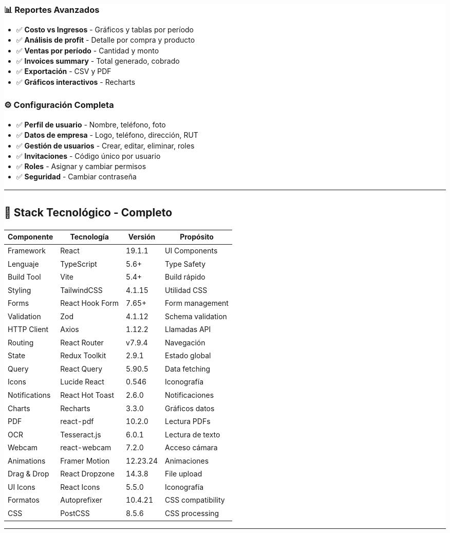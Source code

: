 ### 📊 Reportes Avanzados
- ✅ **Costo vs Ingresos** - Gráficos y tablas por período
- ✅ **Análisis de profit** - Detalle por compra y producto
- ✅ **Ventas por período** - Cantidad y monto
- ✅ **Invoices summary** - Total generado, cobrado
- ✅ **Exportación** - CSV y PDF
- ✅ **Gráficos interactivos** - Recharts

### ⚙️ Configuración Completa
- ✅ **Perfil de usuario** - Nombre, teléfono, foto
- ✅ **Datos de empresa** - Logo, teléfono, dirección, RUT
- ✅ **Gestión de usuarios** - Crear, editar, eliminar, roles
- ✅ **Invitaciones** - Código único por usuario
- ✅ **Roles** - Asignar y cambiar permisos
- ✅ **Seguridad** - Cambiar contraseña

---

## 🔧 Stack Tecnológico - Completo

| Componente | Tecnología | Versión | Propósito |
|-----------|-----------|---------|----------|
| Framework | React | 19.1.1 | UI Components |
| Lenguaje | TypeScript | 5.6+ | Type Safety |
| Build Tool | Vite | 5.4+ | Build rápido |
| Styling | TailwindCSS | 4.1.15 | Utilidad CSS |
| Forms | React Hook Form | 7.65+ | Form management |
| Validation | Zod | 4.1.12 | Schema validation |
| HTTP Client | Axios | 1.12.2 | Llamadas API |
| Routing | React Router | v7.9.4 | Navegación |
| State | Redux Toolkit | 2.9.1 | Estado global |
| Query | React Query | 5.90.5 | Data fetching |
| Icons | Lucide React | 0.546 | Iconografía |
| Notifications | React Hot Toast | 2.6.0 | Notificaciones |
| Charts | Recharts | 3.3.0 | Gráficos datos |
| PDF | react-pdf | 10.2.0 | Lectura PDFs |
| OCR | Tesseract.js | 6.0.1 | Lectura de texto |
| Webcam | react-webcam | 7.2.0 | Acceso cámara |
| Animations | Framer Motion | 12.23.24 | Animaciones |
| Drag & Drop | React Dropzone | 14.3.8 | File upload |
| UI Icons | React Icons | 5.5.0 | Iconografía |
| Formatos | Autoprefixer | 10.4.21 | CSS compatibility |
| CSS | PostCSS | 8.5.6 | CSS processing |

---